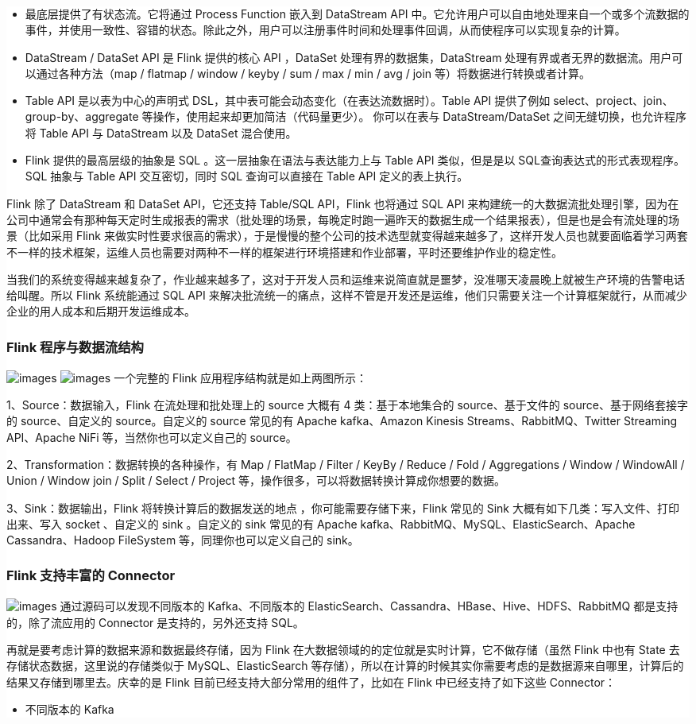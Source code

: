   * 最底层提供了有状态流。它将通过 Process Function 嵌入到 DataStream API 中。它允许用户可以自由地处理来自一个或多个流数据的事件，并使用一致性、容错的状态。除此之外，用户可以注册事件时间和处理事件回调，从而使程序可以实现复杂的计算。

  * DataStream / DataSet API 是 Flink 提供的核心 API ，DataSet 处理有界的数据集，DataStream 处理有界或者无界的数据流。用户可以通过各种方法（map / flatmap / window / keyby / sum / max / min / avg / join 等）将数据进行转换或者计算。

  * Table API 是以表为中心的声明式 DSL，其中表可能会动态变化（在表达流数据时）。Table API 提供了例如 select、project、join、group-by、aggregate 等操作，使用起来却更加简洁（代码量更少）。 你可以在表与 DataStream/DataSet 之间无缝切换，也允许程序将 Table API 与 DataStream 以及 DataSet 混合使用。

  * Flink 提供的最高层级的抽象是 SQL 。这一层抽象在语法与表达能力上与 Table API 类似，但是是以 SQL查询表达式的形式表现程序。SQL 抽象与 Table API 交互密切，同时 SQL 查询可以直接在 Table API 定义的表上执行。

Flink 除了 DataStream 和 DataSet API，它还支持 Table/SQL API，Flink 也将通过 SQL API
来构建统一的大数据流批处理引擎，因为在公司中通常会有那种每天定时生成报表的需求（批处理的场景，每晚定时跑一遍昨天的数据生成一个结果报表），但是也是会有流处理的场景（比如采用
Flink
来做实时性要求很高的需求），于是慢慢的整个公司的技术选型就变得越来越多了，这样开发人员也就要面临着学习两套不一样的技术框架，运维人员也需要对两种不一样的框架进行环境搭建和作业部署，平时还要维护作业的稳定性。

当我们的系统变得越来越复杂了，作业越来越多了，这对于开发人员和运维来说简直就是噩梦，没准哪天凌晨晚上就被生产环境的告警电话给叫醒。所以 Flink
系统能通过 SQL API 来解决批流统一的痛点，这样不管是开发还是运维，他们只需要关注一个计算框架就行，从而减少企业的用人成本和后期开发运维成本。

### Flink 程序与数据流结构

![images](https://static.lovedata.net/zs/u3RagR.jpg-wm)
![images](https://static.lovedata.net/zs/2019-05-19-070817.jpg-wm)
一个完整的 Flink 应用程序结构就是如上两图所示：

1、Source：数据输入，Flink 在流处理和批处理上的 source 大概有 4 类：基于本地集合的 source、基于文件的
source、基于网络套接字的 source、自定义的 source。自定义的 source 常见的有 Apache kafka、Amazon
Kinesis Streams、RabbitMQ、Twitter Streaming API、Apache NiFi 等，当然你也可以定义自己的
source。

2、Transformation：数据转换的各种操作，有 Map / FlatMap / Filter / KeyBy / Reduce / Fold /
Aggregations / Window / WindowAll / Union / Window join / Split / Select /
Project 等，操作很多，可以将数据转换计算成你想要的数据。

3、Sink：数据输出，Flink 将转换计算后的数据发送的地点 ，你可能需要存储下来，Flink 常见的 Sink
大概有如下几类：写入文件、打印出来、写入 socket 、自定义的 sink 。自定义的 sink 常见的有 Apache
kafka、RabbitMQ、MySQL、ElasticSearch、Apache Cassandra、Hadoop FileSystem
等，同理你也可以定义自己的 sink。

### Flink 支持丰富的 Connector

![images](https://static.lovedata.net/zs/2019-10-10-101956.png-wm)
通过源码可以发现不同版本的 Kafka、不同版本的 ElasticSearch、Cassandra、HBase、Hive、HDFS、RabbitMQ
都是支持的，除了流应用的 Connector 是支持的，另外还支持 SQL。

再就是要考虑计算的数据来源和数据最终存储，因为 Flink 在大数据领域的的定位就是实时计算，它不做存储（虽然 Flink 中也有 State
去存储状态数据，这里说的存储类似于 MySQL、ElasticSearch
等存储），所以在计算的时候其实你需要考虑的是数据源来自哪里，计算后的结果又存储到哪里去。庆幸的是 Flink 目前已经支持大部分常用的组件了，比如在
Flink 中已经支持了如下这些 Connector：

  * 不同版本的 Kafka
